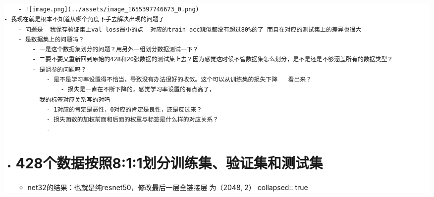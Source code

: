 		- ![image.png](../assets/image_1655397746673_0.png)
	- 我现在就是根本不知道从哪个角度下手去解决出现的问题了
		- 问题是  我保存验证集上val loss最小的点  对应的train acc貌似都没有超过80%的了 而且在对应的测试集上的差异也很大
		- 是数据集上的问题吗？
			- 一是这个数据集划分的问题？用另外一组划分数据测试一下？
			- 二要不要又重新回到原始的428和20张数据的测试集上去？因为感觉这时候不管数据集怎么划分，是不是还是不够涵盖所有的数据类型？
			- 是调参的问题吗？
				- 是不是学习率设置得不恰当，导致没有办法很好的收敛。这个可以从训练集的损失下降   看出来？
					- 损失是一直在不断下降的，感觉学习率设置的有点高了，
			- 我的标签对应关系写的对吗
				- 1对应的肯定是恶性，0对应的肯定是良性，还是反过来？
				- 损失函数的加权前面和后面的权重与标签是什么样的对应关系？
				-
- # 428个数据按照8:1:1划分训练集、验证集和测试集
	- net32的结果：也就是纯resnet50，修改最后一层全链接层 为（2048, 2）
	  collapsed:: true